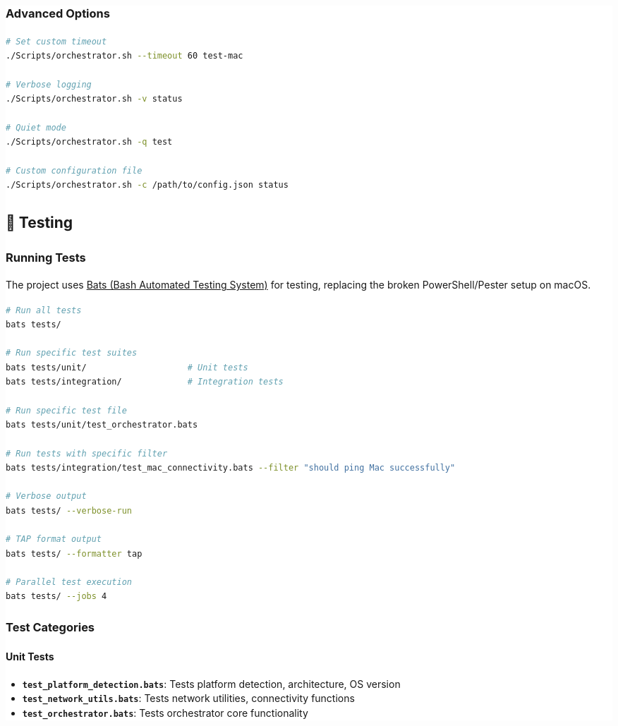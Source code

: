 ### Advanced Options

```bash
# Set custom timeout
./Scripts/orchestrator.sh --timeout 60 test-mac

# Verbose logging
./Scripts/orchestrator.sh -v status

# Quiet mode
./Scripts/orchestrator.sh -q test

# Custom configuration file
./Scripts/orchestrator.sh -c /path/to/config.json status
```

## 🧪 Testing

### Running Tests

The project uses [Bats (Bash Automated Testing System)](https://bats-core.readthedocs.io/) for testing, replacing the broken PowerShell/Pester setup on macOS.

```bash
# Run all tests
bats tests/

# Run specific test suites
bats tests/unit/                    # Unit tests
bats tests/integration/             # Integration tests

# Run specific test file
bats tests/unit/test_orchestrator.bats

# Run tests with specific filter
bats tests/integration/test_mac_connectivity.bats --filter "should ping Mac successfully"

# Verbose output
bats tests/ --verbose-run

# TAP format output
bats tests/ --formatter tap

# Parallel test execution
bats tests/ --jobs 4
```

### Test Categories

#### Unit Tests
- **`test_platform_detection.bats`**: Tests platform detection, architecture, OS version
- **`test_network_utils.bats`**: Tests network utilities, connectivity functions  
- **`test_orchestrator.bats`**: Tests orchestrator core functionality

